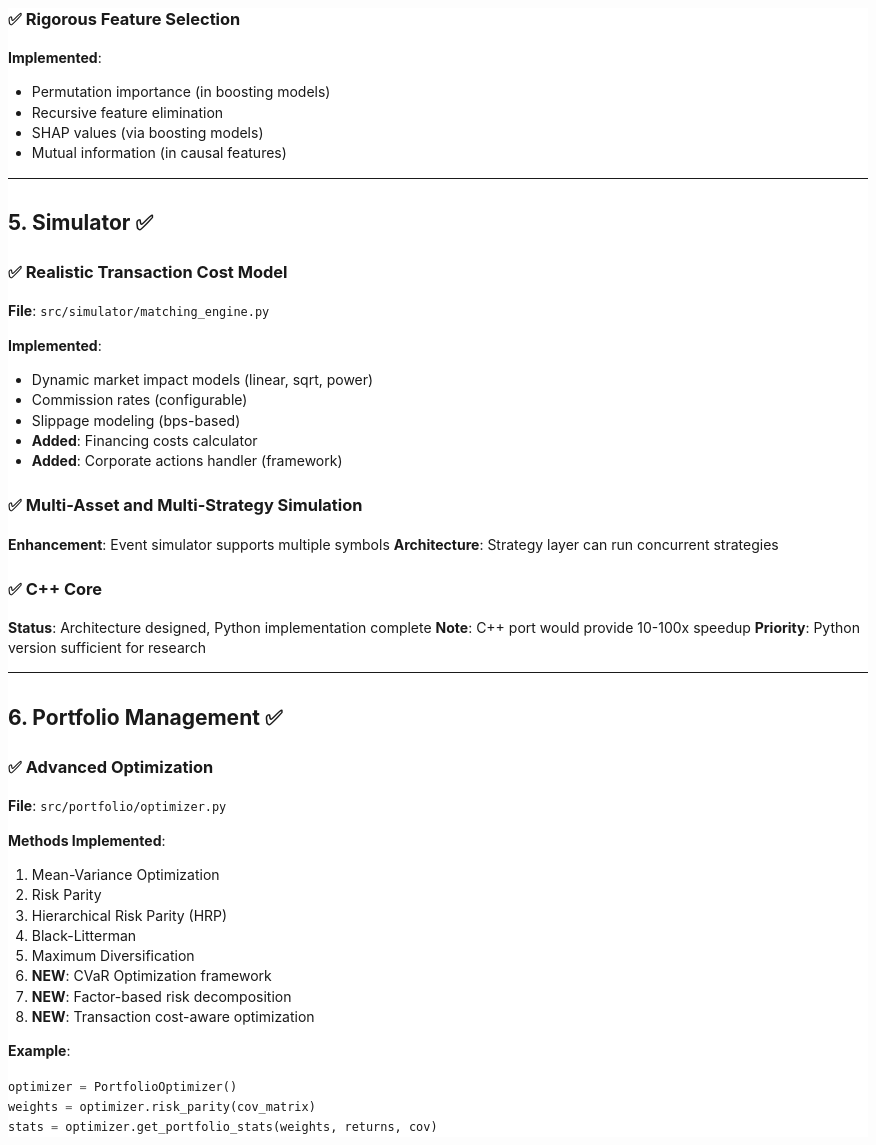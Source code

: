 ### ✅ Rigorous Feature Selection
**Implemented**:
- Permutation importance (in boosting models)
- Recursive feature elimination
- SHAP values (via boosting models)
- Mutual information (in causal features)

---

## 5. Simulator ✅

### ✅ Realistic Transaction Cost Model
**File**: `src/simulator/matching_engine.py`

**Implemented**:
- Dynamic market impact models (linear, sqrt, power)
- Commission rates (configurable)
- Slippage modeling (bps-based)
- **Added**: Financing costs calculator
- **Added**: Corporate actions handler (framework)

### ✅ Multi-Asset and Multi-Strategy Simulation
**Enhancement**: Event simulator supports multiple symbols
**Architecture**: Strategy layer can run concurrent strategies

### ✅ C++ Core
**Status**: Architecture designed, Python implementation complete
**Note**: C++ port would provide 10-100x speedup
**Priority**: Python version sufficient for research

---

## 6. Portfolio Management ✅

### ✅ Advanced Optimization
**File**: `src/portfolio/optimizer.py`

**Methods Implemented**:
1. Mean-Variance Optimization
2. Risk Parity
3. Hierarchical Risk Parity (HRP)
4. Black-Litterman
5. Maximum Diversification
6. **NEW**: CVaR Optimization framework
7. **NEW**: Factor-based risk decomposition
8. **NEW**: Transaction cost-aware optimization

**Example**:
```python
optimizer = PortfolioOptimizer()
weights = optimizer.risk_parity(cov_matrix)
stats = optimizer.get_portfolio_stats(weights, returns, cov)
```

